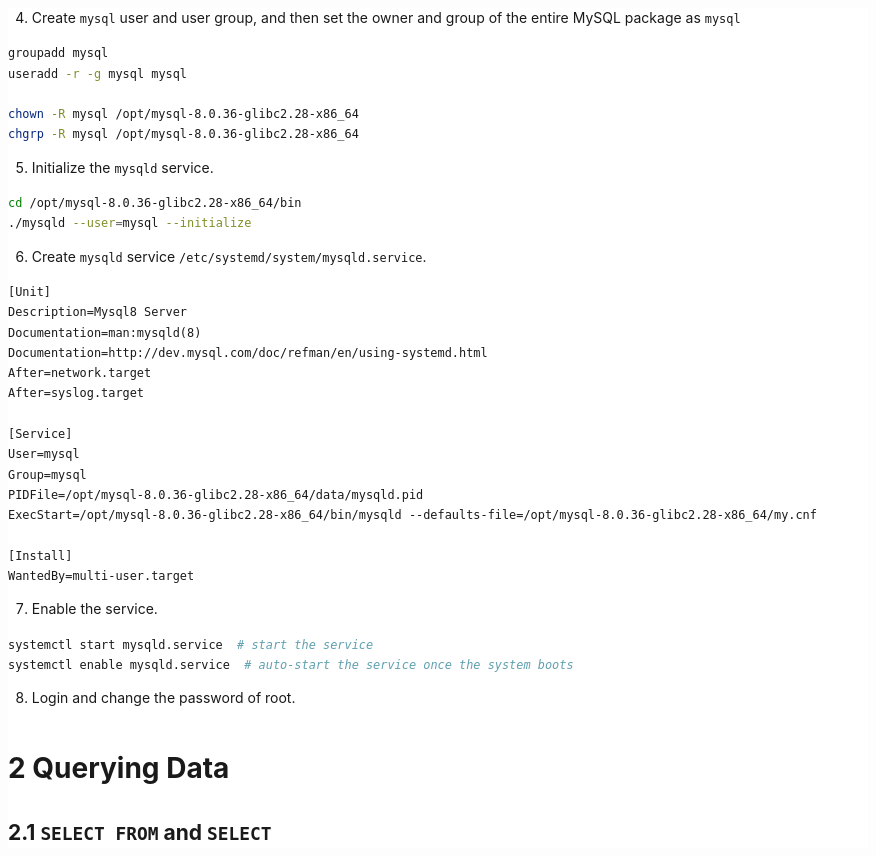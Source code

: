 4. Create `mysql` user and user group, and then set the owner and group of the entire MySQL package as `mysql`

```bash
groupadd mysql
useradd -r -g mysql mysql 

chown -R mysql /opt/mysql-8.0.36-glibc2.28-x86_64
chgrp -R mysql /opt/mysql-8.0.36-glibc2.28-x86_64
```

5. Initialize the `mysqld` service.

```bash
cd /opt/mysql-8.0.36-glibc2.28-x86_64/bin
./mysqld --user=mysql --initialize
```

6. Create `mysqld` service `/etc/systemd/system/mysqld.service`.

```
[Unit]
Description=Mysql8 Server
Documentation=man:mysqld(8)
Documentation=http://dev.mysql.com/doc/refman/en/using-systemd.html
After=network.target
After=syslog.target

[Service]
User=mysql
Group=mysql
PIDFile=/opt/mysql-8.0.36-glibc2.28-x86_64/data/mysqld.pid
ExecStart=/opt/mysql-8.0.36-glibc2.28-x86_64/bin/mysqld --defaults-file=/opt/mysql-8.0.36-glibc2.28-x86_64/my.cnf

[Install]
WantedBy=multi-user.target
```

7. Enable the service.

```bash
systemctl start mysqld.service  # start the service
systemctl enable mysqld.service  # auto-start the service once the system boots
```

8. Login and change the password of root.

```sql

```

# 2 Querying Data

## 2.1 `SELECT FROM` and `SELECT`
